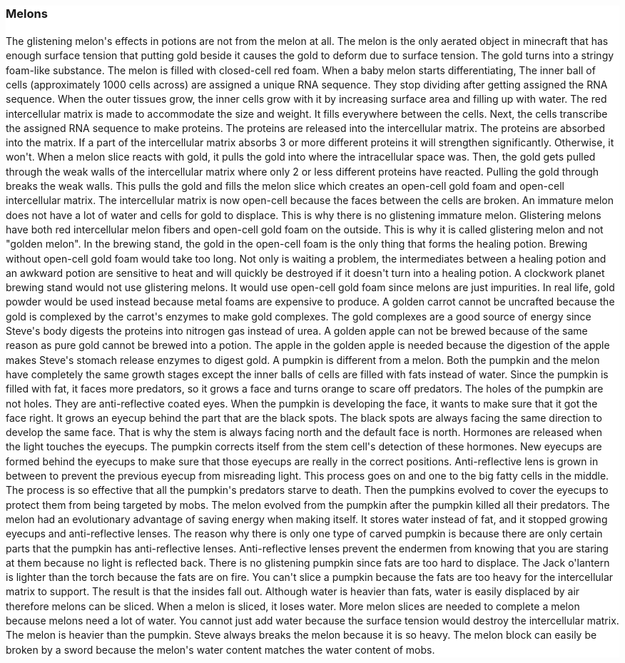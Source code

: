 ### Melons

 The glistening melon's effects in potions are not from the melon at all. The melon is the only aerated object in minecraft that has enough surface tension that putting gold beside it causes the gold to deform due to surface tension. The gold turns into a stringy foam-like substance. The melon is filled with closed-cell red foam. When a baby melon starts differentiating, The inner ball of cells (approximately 1000 cells across) are assigned a unique RNA sequence. They stop dividing after getting assigned the RNA sequence. When the outer tissues grow, the inner cells grow with it by increasing surface area and filling up with water. The red intercellular matrix is made to accommodate the size and weight. It fills everywhere between the cells. Next, the cells transcribe the assigned RNA sequence to make proteins. The proteins are released into the intercellular matrix. The proteins are absorbed into the matrix. If a part of the intercellular matrix absorbs 3 or more different proteins it will strengthen significantly. Otherwise, it won't. When a melon slice reacts with gold, it pulls the gold into where the intracellular space was. Then, the gold gets pulled through the weak walls of the intercellular matrix where only 2 or less different proteins have reacted. Pulling the gold through breaks the weak walls. This pulls the gold and fills the melon slice which creates an open-cell gold foam and open-cell intercellular matrix. The intercellular matrix is now open-cell because the faces between the cells are broken. An immature melon does not have a lot of water and cells for gold to displace. This is why there is no glistening immature melon. Glistering melons have both red intercellular melon fibers and open-cell gold foam on the outside. This is why it is called glistering melon and not "golden melon". In the brewing stand, the gold in the open-cell foam is the only thing that forms the healing potion. Brewing without open-cell gold foam would take too long. Not only is waiting a problem, the intermediates between a healing potion and an awkward potion are sensitive to heat and will quickly be destroyed if it doesn't turn into a healing potion. A clockwork planet brewing stand would not use glistering melons. It would use open-cell gold foam since melons are just impurities. In real life, gold powder would be used instead because metal foams are expensive to produce. A golden carrot cannot be uncrafted because the gold is complexed by the carrot's enzymes to make gold complexes. The gold complexes are a good source of energy since Steve's body digests the proteins into nitrogen gas instead of urea. A golden apple can not be brewed because of the same reason as pure gold cannot be brewed into a potion. The apple in the golden apple is needed because the digestion of the apple makes Steve's stomach release enzymes to digest gold. A pumpkin is different from a melon. Both the pumpkin and the melon have completely the same growth stages except the inner balls of cells are filled with fats instead of water. Since the pumpkin is filled with fat, it faces more predators, so it grows a face and turns orange to scare off predators. The holes of the pumpkin are not holes. They are anti-reflective coated eyes. When the pumpkin is developing the face, it wants to make sure that it got the face right. It grows an eyecup behind the part that are the black spots. The black spots are always facing the same direction to develop the same face. That is why the stem is always facing north and the default face is north. Hormones are released when the light touches the eyecups. The pumpkin corrects itself from the stem cell's detection of these hormones. New eyecups are formed behind the eyecups to make sure that those eyecups are really in the correct positions. Anti-reflective lens is grown in between to prevent the previous eyecup from misreading light. This process goes on and one to the big fatty cells in the middle. The process is so effective that all the pumpkin's predators starve to death. Then the pumpkins evolved to cover the eyecups to protect them from being targeted by mobs. The melon evolved from the pumpkin after the pumpkin killed all their predators. The melon had an evolutionary advantage of saving energy when making itself. It stores water instead of fat, and it stopped growing eyecups and anti-reflective lenses. The reason why there is only one type of carved pumpkin is because there are only certain parts that the pumpkin has anti-reflective lenses. Anti-reflective lenses prevent the endermen from knowing that you are staring at them because no light is reflected back. There is no glistening pumpkin since fats are too hard to displace. The Jack o'lantern is lighter than the torch because the fats are on fire. You can't slice a pumpkin because the fats are too heavy for the intercellular matrix to support. The result is that the insides fall out. Although water is heavier than fats, water is easily displaced by air therefore melons can be sliced. When a melon is sliced, it loses water. More melon slices are needed to complete a melon because melons need a lot of water. You cannot just add water because the surface tension would destroy the intercellular matrix. The melon is heavier than the pumpkin. Steve always breaks the melon because it is so heavy. The melon block can easily be broken by a sword because the melon's water content matches the water content of mobs. 
